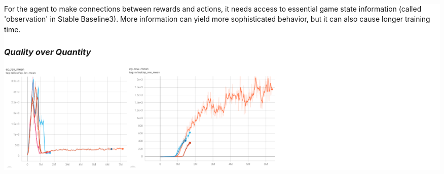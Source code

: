 For the agent to make connections between rewards and actions, it needs access to essential game state information (called 'observation' in Stable Baseline3). More information can yield more sophisticated behavior, but it can also cause longer training time. 

### *Quality over Quantity*

<img src="readme_image/memory_comparison_length.png" height="200"> <img src="readme_image/memory_comparison_reward.png" height="200">
